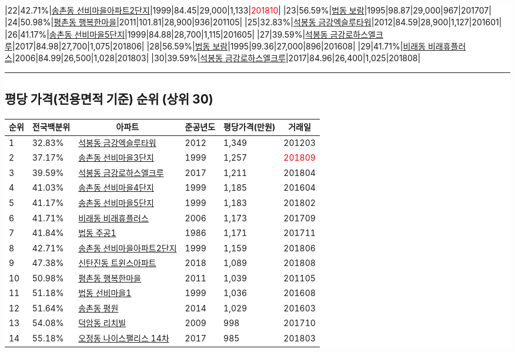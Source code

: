 |22|42.71%|[송촌동 선비마을아파트2단지](https://search.naver.com/search.naver?query=%EB%8C%80%EC%A0%84%EA%B4%91%EC%97%AD%EC%8B%9C+%EB%8C%80%EB%8D%95%EA%B5%AC+%EC%86%A1%EC%B4%8C%EB%8F%99+%EC%84%A0%EB%B9%84%EB%A7%88%EC%9D%84%EC%95%84%ED%8C%8C%ED%8A%B82%EB%8B%A8%EC%A7%80)|1999|84.45|29,000|1,133|<span style="color:red">201810</span>|
|23|56.59%|[법동 보람](https://search.naver.com/search.naver?query=%EB%8C%80%EC%A0%84%EA%B4%91%EC%97%AD%EC%8B%9C+%EB%8C%80%EB%8D%95%EA%B5%AC+%EB%B2%95%EB%8F%99+%EB%B3%B4%EB%9E%8C)|1995|98.87|29,000|967|201707|
|24|50.98%|[평촌동 행복한마을](https://search.naver.com/search.naver?query=%EB%8C%80%EC%A0%84%EA%B4%91%EC%97%AD%EC%8B%9C+%EB%8C%80%EB%8D%95%EA%B5%AC+%ED%8F%89%EC%B4%8C%EB%8F%99+%ED%96%89%EB%B3%B5%ED%95%9C%EB%A7%88%EC%9D%84)|2011|101.81|28,900|936|201105|
|25|32.83%|[석봉동 금강엑슬루타워](https://search.naver.com/search.naver?query=%EB%8C%80%EC%A0%84%EA%B4%91%EC%97%AD%EC%8B%9C+%EB%8C%80%EB%8D%95%EA%B5%AC+%EC%84%9D%EB%B4%89%EB%8F%99+%EA%B8%88%EA%B0%95%EC%97%91%EC%8A%AC%EB%A3%A8%ED%83%80%EC%9B%8C)|2012|84.59|28,900|1,127|201601|
|26|41.17%|[송촌동 선비마을5단지](https://search.naver.com/search.naver?query=%EB%8C%80%EC%A0%84%EA%B4%91%EC%97%AD%EC%8B%9C+%EB%8C%80%EB%8D%95%EA%B5%AC+%EC%86%A1%EC%B4%8C%EB%8F%99+%EC%84%A0%EB%B9%84%EB%A7%88%EC%9D%845%EB%8B%A8%EC%A7%80)|1999|84.88|28,700|1,115|201605|
|27|39.59%|[석봉동 금강로하스엘크루](https://search.naver.com/search.naver?query=%EB%8C%80%EC%A0%84%EA%B4%91%EC%97%AD%EC%8B%9C+%EB%8C%80%EB%8D%95%EA%B5%AC+%EC%84%9D%EB%B4%89%EB%8F%99+%EA%B8%88%EA%B0%95%EB%A1%9C%ED%95%98%EC%8A%A4%EC%97%98%ED%81%AC%EB%A3%A8)|2017|84.98|27,700|1,075|201806|
|28|56.59%|[법동 보람](https://search.naver.com/search.naver?query=%EB%8C%80%EC%A0%84%EA%B4%91%EC%97%AD%EC%8B%9C+%EB%8C%80%EB%8D%95%EA%B5%AC+%EB%B2%95%EB%8F%99+%EB%B3%B4%EB%9E%8C)|1995|99.36|27,000|896|201608|
|29|41.71%|[비래동 비래휴플러스](https://search.naver.com/search.naver?query=%EB%8C%80%EC%A0%84%EA%B4%91%EC%97%AD%EC%8B%9C+%EB%8C%80%EB%8D%95%EA%B5%AC+%EB%B9%84%EB%9E%98%EB%8F%99+%EB%B9%84%EB%9E%98%ED%9C%B4%ED%94%8C%EB%9F%AC%EC%8A%A4)|2006|84.99|26,500|1,028|201803|
|30|39.59%|[석봉동 금강로하스엘크루](https://search.naver.com/search.naver?query=%EB%8C%80%EC%A0%84%EA%B4%91%EC%97%AD%EC%8B%9C+%EB%8C%80%EB%8D%95%EA%B5%AC+%EC%84%9D%EB%B4%89%EB%8F%99+%EA%B8%88%EA%B0%95%EB%A1%9C%ED%95%98%EC%8A%A4%EC%97%98%ED%81%AC%EB%A3%A8)|2017|84.96|26,400|1,025|201808|


---

## 평당 가격(전용면적 기준) 순위 (상위 30)


|순위|전국백분위|아파트|준공년도|평당가격(만원)|거래일|
|---|---|---|---|---|---|
|1|32.83%|[석봉동 금강엑슬루타워](https://search.naver.com/search.naver?query=%EB%8C%80%EC%A0%84%EA%B4%91%EC%97%AD%EC%8B%9C+%EB%8C%80%EB%8D%95%EA%B5%AC+%EC%84%9D%EB%B4%89%EB%8F%99+%EA%B8%88%EA%B0%95%EC%97%91%EC%8A%AC%EB%A3%A8%ED%83%80%EC%9B%8C)|2012|1,349|201203|
|2|37.17%|[송촌동 선비마을3단지](https://search.naver.com/search.naver?query=%EB%8C%80%EC%A0%84%EA%B4%91%EC%97%AD%EC%8B%9C+%EB%8C%80%EB%8D%95%EA%B5%AC+%EC%86%A1%EC%B4%8C%EB%8F%99+%EC%84%A0%EB%B9%84%EB%A7%88%EC%9D%843%EB%8B%A8%EC%A7%80)|1999|1,257|<span style="color:red">201809</span>|
|3|39.59%|[석봉동 금강로하스엘크루](https://search.naver.com/search.naver?query=%EB%8C%80%EC%A0%84%EA%B4%91%EC%97%AD%EC%8B%9C+%EB%8C%80%EB%8D%95%EA%B5%AC+%EC%84%9D%EB%B4%89%EB%8F%99+%EA%B8%88%EA%B0%95%EB%A1%9C%ED%95%98%EC%8A%A4%EC%97%98%ED%81%AC%EB%A3%A8)|2017|1,211|201804|
|4|41.03%|[송촌동 선비마을4단지](https://search.naver.com/search.naver?query=%EB%8C%80%EC%A0%84%EA%B4%91%EC%97%AD%EC%8B%9C+%EB%8C%80%EB%8D%95%EA%B5%AC+%EC%86%A1%EC%B4%8C%EB%8F%99+%EC%84%A0%EB%B9%84%EB%A7%88%EC%9D%844%EB%8B%A8%EC%A7%80)|1999|1,185|201604|
|5|41.17%|[송촌동 선비마을5단지](https://search.naver.com/search.naver?query=%EB%8C%80%EC%A0%84%EA%B4%91%EC%97%AD%EC%8B%9C+%EB%8C%80%EB%8D%95%EA%B5%AC+%EC%86%A1%EC%B4%8C%EB%8F%99+%EC%84%A0%EB%B9%84%EB%A7%88%EC%9D%845%EB%8B%A8%EC%A7%80)|1999|1,183|201802|
|6|41.71%|[비래동 비래휴플러스](https://search.naver.com/search.naver?query=%EB%8C%80%EC%A0%84%EA%B4%91%EC%97%AD%EC%8B%9C+%EB%8C%80%EB%8D%95%EA%B5%AC+%EB%B9%84%EB%9E%98%EB%8F%99+%EB%B9%84%EB%9E%98%ED%9C%B4%ED%94%8C%EB%9F%AC%EC%8A%A4)|2006|1,173|201709|
|7|41.84%|[법동 주공1](https://search.naver.com/search.naver?query=%EB%8C%80%EC%A0%84%EA%B4%91%EC%97%AD%EC%8B%9C+%EB%8C%80%EB%8D%95%EA%B5%AC+%EB%B2%95%EB%8F%99+%EC%A3%BC%EA%B3%B51)|1986|1,171|201711|
|8|42.71%|[송촌동 선비마을아파트2단지](https://search.naver.com/search.naver?query=%EB%8C%80%EC%A0%84%EA%B4%91%EC%97%AD%EC%8B%9C+%EB%8C%80%EB%8D%95%EA%B5%AC+%EC%86%A1%EC%B4%8C%EB%8F%99+%EC%84%A0%EB%B9%84%EB%A7%88%EC%9D%84%EC%95%84%ED%8C%8C%ED%8A%B82%EB%8B%A8%EC%A7%80)|1999|1,159|201806|
|9|47.38%|[신탄진동 트윈스아파트](https://search.naver.com/search.naver?query=%EB%8C%80%EC%A0%84%EA%B4%91%EC%97%AD%EC%8B%9C+%EB%8C%80%EB%8D%95%EA%B5%AC+%EC%8B%A0%ED%83%84%EC%A7%84%EB%8F%99+%ED%8A%B8%EC%9C%88%EC%8A%A4%EC%95%84%ED%8C%8C%ED%8A%B8)|2018|1,089|201808|
|10|50.98%|[평촌동 행복한마을](https://search.naver.com/search.naver?query=%EB%8C%80%EC%A0%84%EA%B4%91%EC%97%AD%EC%8B%9C+%EB%8C%80%EB%8D%95%EA%B5%AC+%ED%8F%89%EC%B4%8C%EB%8F%99+%ED%96%89%EB%B3%B5%ED%95%9C%EB%A7%88%EC%9D%84)|2011|1,039|201105|
|11|51.18%|[법동 선비마을1](https://search.naver.com/search.naver?query=%EB%8C%80%EC%A0%84%EA%B4%91%EC%97%AD%EC%8B%9C+%EB%8C%80%EB%8D%95%EA%B5%AC+%EB%B2%95%EB%8F%99+%EC%84%A0%EB%B9%84%EB%A7%88%EC%9D%841)|1999|1,036|201608|
|12|51.64%|[송촌동 평원](https://search.naver.com/search.naver?query=%EB%8C%80%EC%A0%84%EA%B4%91%EC%97%AD%EC%8B%9C+%EB%8C%80%EB%8D%95%EA%B5%AC+%EC%86%A1%EC%B4%8C%EB%8F%99+%ED%8F%89%EC%9B%90)|2014|1,029|201603|
|13|54.08%|[덕암동 리치빌](https://search.naver.com/search.naver?query=%EB%8C%80%EC%A0%84%EA%B4%91%EC%97%AD%EC%8B%9C+%EB%8C%80%EB%8D%95%EA%B5%AC+%EB%8D%95%EC%95%94%EB%8F%99+%EB%A6%AC%EC%B9%98%EB%B9%8C)|2009|998|201710|
|14|55.18%|[오정동 나이스팰리스 14차](https://search.naver.com/search.naver?query=%EB%8C%80%EC%A0%84%EA%B4%91%EC%97%AD%EC%8B%9C+%EB%8C%80%EB%8D%95%EA%B5%AC+%EC%98%A4%EC%A0%95%EB%8F%99+%EB%82%98%EC%9D%B4%EC%8A%A4%ED%8C%B0%EB%A6%AC%EC%8A%A4+14%EC%B0%A8)|2017|985|201803|